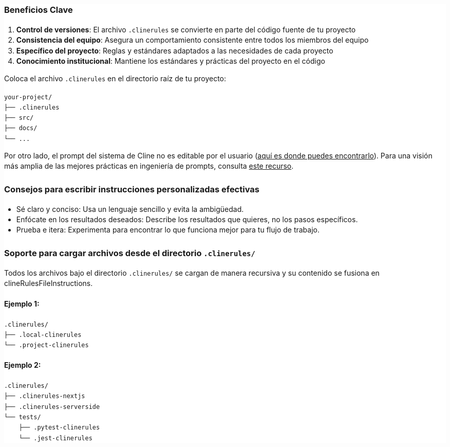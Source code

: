 ### Beneficios Clave
1. **Control de versiones**: El archivo `.clinerules` se convierte en parte del código fuente de tu proyecto
2. **Consistencia del equipo**: Asegura un comportamiento consistente entre todos los miembros del equipo
3. **Específico del proyecto**: Reglas y estándares adaptados a las necesidades de cada proyecto
4. **Conocimiento institucional**: Mantiene los estándares y prácticas del proyecto en el código

Coloca el archivo `.clinerules` en el directorio raíz de tu proyecto:

```
your-project/
├── .clinerules
├── src/
├── docs/
└── ...
```

Por otro lado, el prompt del sistema de Cline no es editable por el usuario ([aquí es donde puedes encontrarlo](https://github.com/cline/cline/blob/main/src/core/prompts/system.ts)). Para una visión más amplia de las mejores prácticas en ingeniería de prompts, consulta [este recurso](https://docs.anthropic.com/en/docs/build-with-claude/prompt-engineering/overview).

### Consejos para escribir instrucciones personalizadas efectivas

-   Sé claro y conciso: Usa un lenguaje sencillo y evita la ambigüedad.
-   Enfócate en los resultados deseados: Describe los resultados que quieres, no los pasos específicos.
-   Prueba e itera: Experimenta para encontrar lo que funciona mejor para tu flujo de trabajo.


### Soporte para cargar archivos desde el directorio `.clinerules/`
Todos los archivos bajo el directorio `.clinerules/` se cargan de manera recursiva y su contenido se fusiona en clineRulesFileInstructions.

#### Ejemplo 1:
```
.clinerules/
├── .local-clinerules
└── .project-clinerules
```

#### Ejemplo 2:
```
.clinerules/
├── .clinerules-nextjs
├── .clinerules-serverside
└── tests/
    ├── .pytest-clinerules
    └── .jest-clinerules
```
